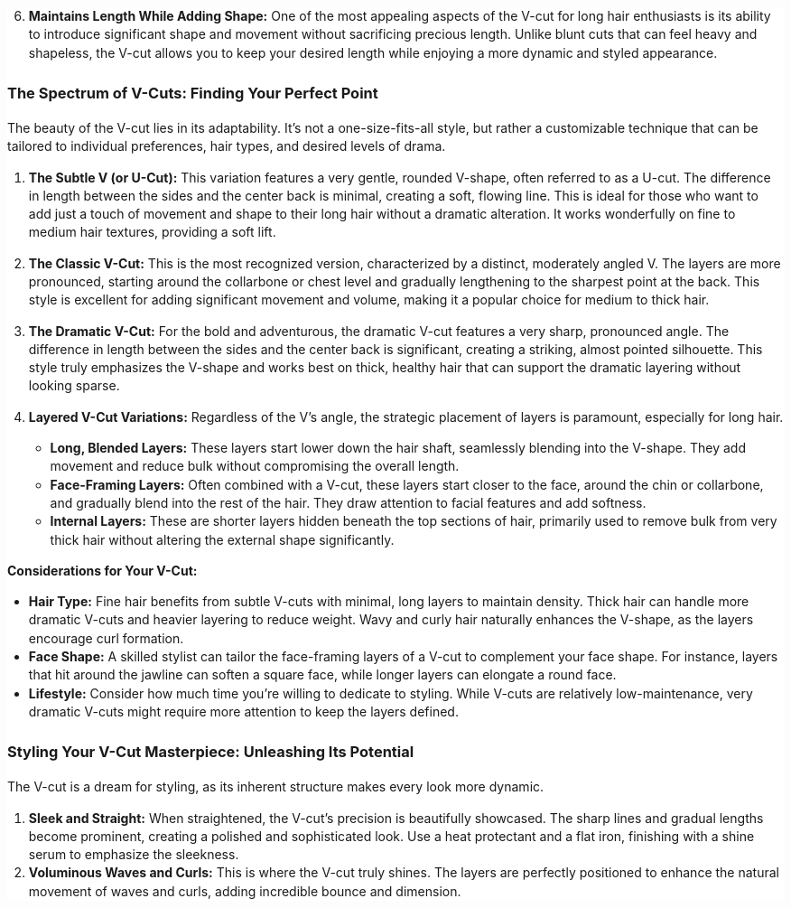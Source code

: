 6. **Maintains Length While Adding Shape:** One of the most appealing aspects of the V-cut for long hair enthusiasts is its ability to introduce significant shape and movement without sacrificing precious length. Unlike blunt cuts that can feel heavy and shapeless, the V-cut allows you to keep your desired length while enjoying a more dynamic and styled appearance.

### The Spectrum of V-Cuts: Finding Your Perfect Point

The beauty of the V-cut lies in its adaptability. It’s not a one-size-fits-all style, but rather a customizable technique that can be tailored to individual preferences, hair types, and desired levels of drama.

1. **The Subtle V (or U-Cut):** This variation features a very gentle, rounded V-shape, often referred to as a U-cut. The difference in length between the sides and the center back is minimal, creating a soft, flowing line. This is ideal for those who want to add just a touch of movement and shape to their long hair without a dramatic alteration. It works wonderfully on fine to medium hair textures, providing a soft lift.
2. **The Classic V-Cut:** This is the most recognized version, characterized by a distinct, moderately angled V. The layers are more pronounced, starting around the collarbone or chest level and gradually lengthening to the sharpest point at the back. This style is excellent for adding significant movement and volume, making it a popular choice for medium to thick hair.
3. **The Dramatic V-Cut:** For the bold and adventurous, the dramatic V-cut features a very sharp, pronounced angle. The difference in length between the sides and the center back is significant, creating a striking, almost pointed silhouette. This style truly emphasizes the V-shape and works best on thick, healthy hair that can support the dramatic layering without looking sparse.
4. **Layered V-Cut Variations:** Regardless of the V’s angle, the strategic placement of layers is paramount, especially for long hair.

   * **Long, Blended Layers:** These layers start lower down the hair shaft, seamlessly blending into the V-shape. They add movement and reduce bulk without compromising the overall length.
   * **Face-Framing Layers:** Often combined with a V-cut, these layers start closer to the face, around the chin or collarbone, and gradually blend into the rest of the hair. They draw attention to facial features and add softness.
   * **Internal Layers:** These are shorter layers hidden beneath the top sections of hair, primarily used to remove bulk from very thick hair without altering the external shape significantly.

**Considerations for Your V-Cut:**

* **Hair Type:** Fine hair benefits from subtle V-cuts with minimal, long layers to maintain density. Thick hair can handle more dramatic V-cuts and heavier layering to reduce weight. Wavy and curly hair naturally enhances the V-shape, as the layers encourage curl formation.
* **Face Shape:** A skilled stylist can tailor the face-framing layers of a V-cut to complement your face shape. For instance, layers that hit around the jawline can soften a square face, while longer layers can elongate a round face.
* **Lifestyle:** Consider how much time you’re willing to dedicate to styling. While V-cuts are relatively low-maintenance, very dramatic V-cuts might require more attention to keep the layers defined.

### Styling Your V-Cut Masterpiece: Unleashing Its Potential

The V-cut is a dream for styling, as its inherent structure makes every look more dynamic.

1. **Sleek and Straight:** When straightened, the V-cut’s precision is beautifully showcased. The sharp lines and gradual lengths become prominent, creating a polished and sophisticated look. Use a heat protectant and a flat iron, finishing with a shine serum to emphasize the sleekness.
2. **Voluminous Waves and Curls:** This is where the V-cut truly shines. The layers are perfectly positioned to enhance the natural movement of waves and curls, adding incredible bounce and dimension.
